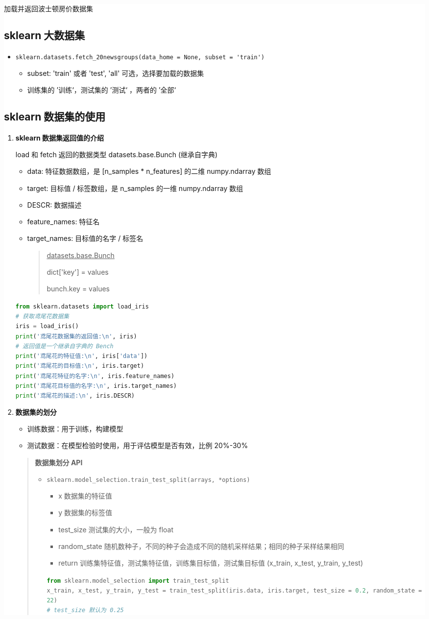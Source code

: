   加载并返回波士顿房价数据集

## sklearn 大数据集

- `sklearn.datasets.fetch_20newsgroups(data_home = None, subset = 'train')`
  
  - subset: 'train' 或者 'test', 'all' 可选，选择要加载的数据集
  
  - 训练集的 ’训练‘，测试集的 ’测试‘ ，两者的 ’全部‘

## sklearn 数据集的使用

1. **sklearn 数据集返回值的介绍**
   
   load 和 fetch 返回的数据类型 datasets.base.Bunch (继承自字典)
   
   - data: 特征数据数组，是 [n_samples * n_features] 的二维 numpy.ndarray 数组
   
   - target: 目标值 / 标签数组，是 n_samples 的一维 numpy.ndarray 数组
   
   - DESCR: 数据描述
   
   - feature_names: 特征名
   
   - target_names: 目标值的名字 / 标签名
     
     > <u>datasets.base.Bunch</u>
     > 
     > dict['key'] = values
     > 
     > bunch.key = values
   
   ```python
   from sklearn.datasets import load_iris
   # 获取鸢尾花数据集
   iris = load_iris()
   print('鸢尾花数据集的返回值:\n', iris)
   # 返回值是一个继承自字典的 Bench
   print('鸢尾花的特征值:\n', iris['data'])
   print('鸢尾花的目标值:\n', iris.target)
   print('鸢尾花特征的名字:\n', iris.feature_names)
   print('鸢尾花目标值的名字:\n', iris.target_names)
   print('鸢尾花的描述:\n', iris.DESCR)
   ```

2. **数据集的划分**
   
   - 训练数据：用于训练，构建模型
   
   - 测试数据：在模型检验时使用，用于评估模型是否有效，比例 20%-30%
   
   > **数据集划分 API**
   > 
   > - `sklearn.model_selection.train_test_split(arrays, *options)`
   >   
   >   - x 数据集的特征值
   >   
   >   - y 数据集的标签值
   >   
   >   - test_size 测试集的大小，一般为 float
   >   
   >   - random_state 随机数种子，不同的种子会造成不同的随机采样结果；相同的种子采样结果相同
   >   
   >   - return 训练集特征值，测试集特征值，训练集目标值，测试集目标值 (x_train, x_test, y_train, y_test)
   >   
   >   ```python
   >   from sklearn.model_selection import train_test_split
   >   x_train, x_test, y_train, y_test = train_test_split(iris.data, iris.target, test_size = 0.2, random_state = 22)
   >   # test_size 默认为 0.25
